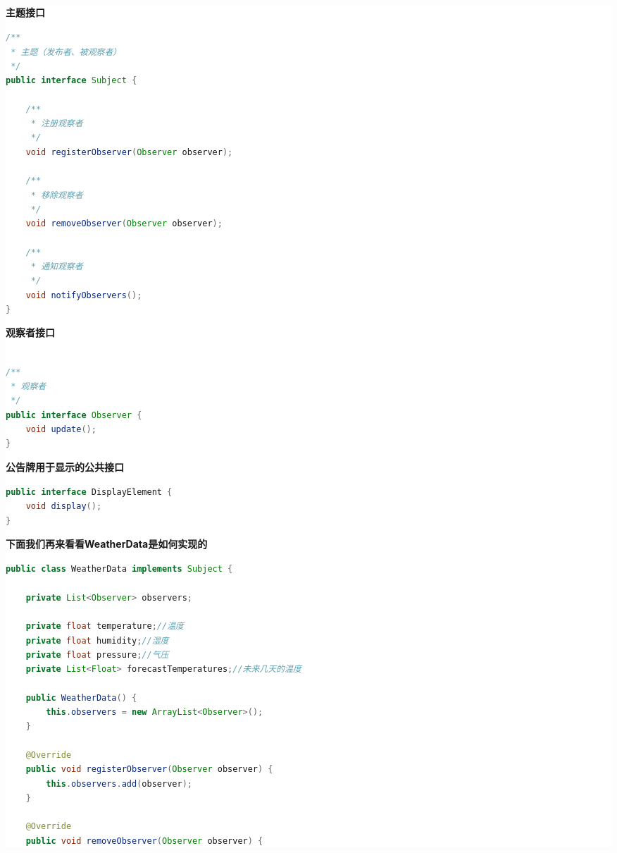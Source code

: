 __主题接口__

```java
/**
 * 主题（发布者、被观察者）
 */
public interface Subject {

    /**
     * 注册观察者
     */
    void registerObserver(Observer observer);

    /**
     * 移除观察者
     */
    void removeObserver(Observer observer);

    /**
     * 通知观察者
     */
    void notifyObservers(); 
}
```

__观察者接口__

```java

/**
 * 观察者
 */
public interface Observer {
    void update();
}
```


__公告牌用于显示的公共接口__

```java
public interface DisplayElement {
    void display();
}
```
	
__下面我们再来看看WeatherData是如何实现的__

```java
public class WeatherData implements Subject {

    private List<Observer> observers;

    private float temperature;//温度
    private float humidity;//湿度
    private float pressure;//气压
    private List<Float> forecastTemperatures;//未来几天的温度

    public WeatherData() {
        this.observers = new ArrayList<Observer>();
    }

    @Override
    public void registerObserver(Observer observer) {
        this.observers.add(observer);
    }

    @Override
    public void removeObserver(Observer observer) {
```